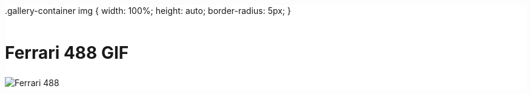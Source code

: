 .gallery-container img {
width: 100%;
height: auto;
border-radius: 5px;
}
<!DOCTYPE html>
<html lang="en">
<head>
<meta charset="UTF-8">
<meta name="viewport" content="width=device-width, initial-scale=1.0">
<title>Ferrari 488 GIF</title>
</head>
<body>
<h1>Ferrari 488 GIF</h1>
<img src="path/to/your/gif/ferrari_488.gif" alt="Ferrari 488" style="width: 100%; max-width: 500px;">
</body><link rel="stylesheet" type="text/css" href="">
